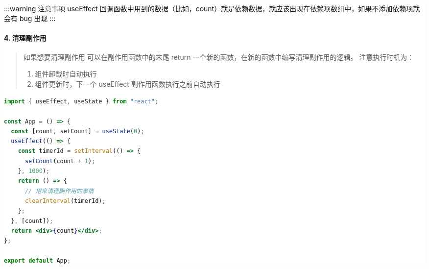 :::warning 注意事项
useEffect 回调函数中用到的数据（比如，count）就是依赖数据，就应该出现在依赖项数组中，如果不添加依赖项就会有 bug 出现
:::

#### 4. 清理副作用

> 如果想要清理副作用 可以在副作用函数中的末尾 return 一个新的函数，在新的函数中编写清理副作用的逻辑。
> 注意执行时机为：
>
> 1.  组件卸载时自动执行
> 2.  组件更新时，下一个 useEffect 副作用函数执行之前自动执行

```jsx
import { useEffect, useState } from "react";

const App = () => {
  const [count, setCount] = useState(0);
  useEffect(() => {
    const timerId = setInterval(() => {
      setCount(count + 1);
    }, 1000);
    return () => {
      // 用来清理副作用的事情
      clearInterval(timerId);
    };
  }, [count]);
  return <div>{count}</div>;
};

export default App;
```
